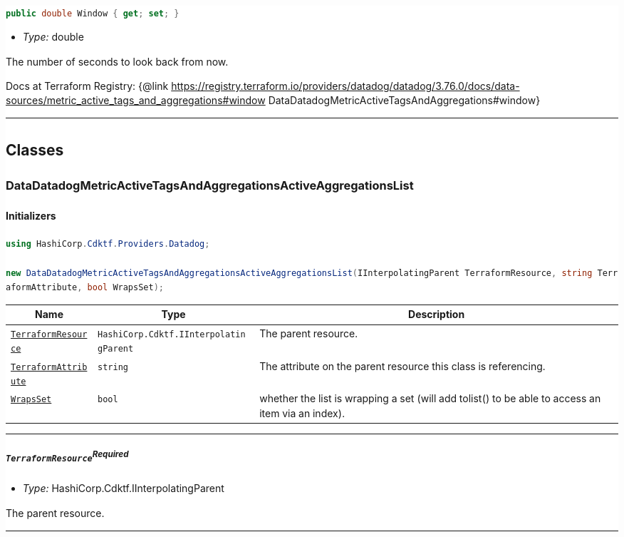 ```csharp
public double Window { get; set; }
```

- *Type:* double

The number of seconds to look back from now.

Docs at Terraform Registry: {@link https://registry.terraform.io/providers/datadog/datadog/3.76.0/docs/data-sources/metric_active_tags_and_aggregations#window DataDatadogMetricActiveTagsAndAggregations#window}

---

## Classes <a name="Classes" id="Classes"></a>

### DataDatadogMetricActiveTagsAndAggregationsActiveAggregationsList <a name="DataDatadogMetricActiveTagsAndAggregationsActiveAggregationsList" id="@cdktf/provider-datadog.dataDatadogMetricActiveTagsAndAggregations.DataDatadogMetricActiveTagsAndAggregationsActiveAggregationsList"></a>

#### Initializers <a name="Initializers" id="@cdktf/provider-datadog.dataDatadogMetricActiveTagsAndAggregations.DataDatadogMetricActiveTagsAndAggregationsActiveAggregationsList.Initializer"></a>

```csharp
using HashiCorp.Cdktf.Providers.Datadog;

new DataDatadogMetricActiveTagsAndAggregationsActiveAggregationsList(IInterpolatingParent TerraformResource, string TerraformAttribute, bool WrapsSet);
```

| **Name** | **Type** | **Description** |
| --- | --- | --- |
| <code><a href="#@cdktf/provider-datadog.dataDatadogMetricActiveTagsAndAggregations.DataDatadogMetricActiveTagsAndAggregationsActiveAggregationsList.Initializer.parameter.terraformResource">TerraformResource</a></code> | <code>HashiCorp.Cdktf.IInterpolatingParent</code> | The parent resource. |
| <code><a href="#@cdktf/provider-datadog.dataDatadogMetricActiveTagsAndAggregations.DataDatadogMetricActiveTagsAndAggregationsActiveAggregationsList.Initializer.parameter.terraformAttribute">TerraformAttribute</a></code> | <code>string</code> | The attribute on the parent resource this class is referencing. |
| <code><a href="#@cdktf/provider-datadog.dataDatadogMetricActiveTagsAndAggregations.DataDatadogMetricActiveTagsAndAggregationsActiveAggregationsList.Initializer.parameter.wrapsSet">WrapsSet</a></code> | <code>bool</code> | whether the list is wrapping a set (will add tolist() to be able to access an item via an index). |

---

##### `TerraformResource`<sup>Required</sup> <a name="TerraformResource" id="@cdktf/provider-datadog.dataDatadogMetricActiveTagsAndAggregations.DataDatadogMetricActiveTagsAndAggregationsActiveAggregationsList.Initializer.parameter.terraformResource"></a>

- *Type:* HashiCorp.Cdktf.IInterpolatingParent

The parent resource.

---
